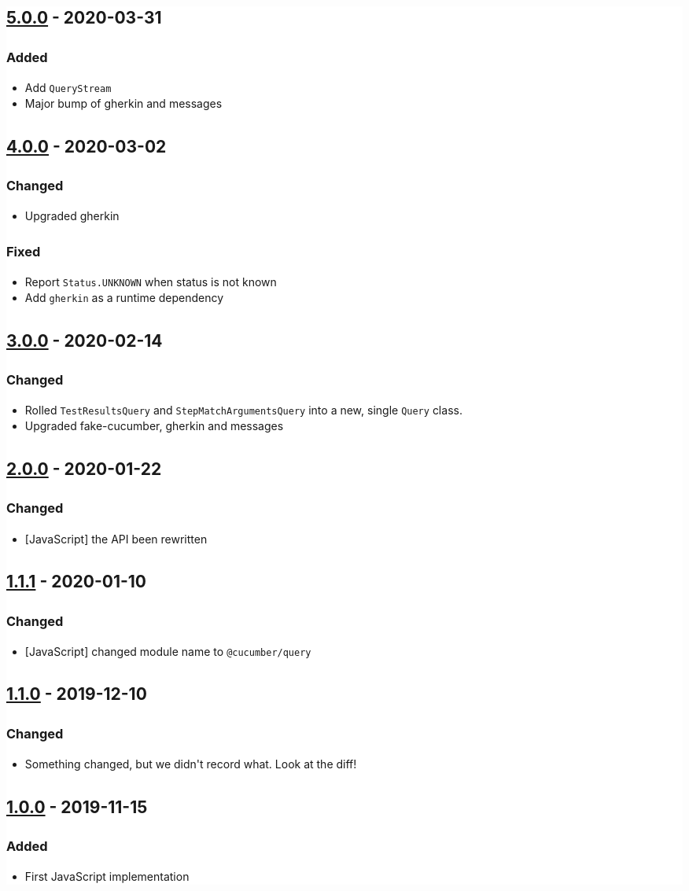 ## [5.0.0] - 2020-03-31
### Added
- Add `QueryStream`
- Major bump of gherkin and messages

## [4.0.0] - 2020-03-02
### Changed
- Upgraded gherkin

### Fixed
- Report `Status.UNKNOWN` when status is not known
- Add `gherkin` as a runtime dependency

## [3.0.0] - 2020-02-14
### Changed
- Rolled `TestResultsQuery` and `StepMatchArgumentsQuery` into a new, single `Query` class.
- Upgraded fake-cucumber, gherkin and messages

## [2.0.0] - 2020-01-22
### Changed
- [JavaScript] the API been rewritten

## [1.1.1] - 2020-01-10
### Changed
- [JavaScript] changed module name to `@cucumber/query`

## [1.1.0] - 2019-12-10
### Changed
- Something changed, but we didn't record what. Look at the diff!

## [1.0.0] - 2019-11-15
### Added
- First JavaScript implementation

[Unreleased]: https://github.com/cucumber/query/compare/v14.6.0...HEAD
[14.6.0]: https://github.com/cucumber/query/compare/v14.5.0...v14.6.0
[14.5.0]: https://github.com/cucumber/query/compare/v14.4.0...v14.5.0
[14.4.0]: https://github.com/cucumber/query/compare/v14.3.0...v14.4.0
[14.3.0]: https://github.com/cucumber/query/compare/v14.2.3...v14.3.0
[14.2.3]: https://github.com/cucumber/query/compare/v14.2.2...v14.2.3
[14.2.2]: https://github.com/cucumber/query/compare/v14.2.1...v14.2.2
[14.2.1]: https://github.com/cucumber/query/compare/v14.2.0...v14.2.1
[14.2.0]: https://github.com/cucumber/query/compare/v14.1.0...v14.2.0
[14.1.0]: https://github.com/cucumber/query/compare/v14.0.1...v14.1.0
[14.0.1]: https://github.com/cucumber/query/compare/v14.0.0...v14.0.1
[14.0.0]: https://github.com/cucumber/query/compare/v13.6.0...v14.0.0
[13.6.0]: https://github.com/cucumber/query/compare/v13.5.0...v13.6.0
[13.5.0]: https://github.com/cucumber/query/compare/v13.4.0...v13.5.0
[13.4.0]: https://github.com/cucumber/query/compare/v13.3.0...v13.4.0
[13.3.0]: https://github.com/cucumber/query/compare/v13.2.0...v13.3.0
[13.2.0]: https://github.com/cucumber/query/compare/v13.1.0...v13.2.0
[13.1.0]: https://github.com/cucumber/query/compare/v13.0.3...v13.1.0
[13.0.3]: https://github.com/cucumber/query/compare/v13.0.2...v13.0.3
[13.0.2]: https://github.com/cucumber/query/compare/v13.0.1...v13.0.2
[13.0.1]: https://github.com/cucumber/query/compare/v13.0.0...v13.0.1
[13.0.0]: https://github.com/cucumber/query/compare/v12.2.0...v13.0.0
[12.2.0]: https://github.com/cucumber/query/compare/v12.1.2...v12.2.0
[12.1.2]: https://github.com/cucumber/query/compare/v12.1.1...v12.1.2
[12.1.1]: https://github.com/cucumber/query/compare/v12.1.0...v12.1.1
[12.1.0]: https://github.com/cucumber/query/compare/v12.0.2...v12.1.0
[12.0.2]: https://github.com/cucumber/query/compare/v12.0.1...v12.0.2
[12.0.1]: https://github.com/cucumber/query/compare/v12.0.0...v12.0.1
[12.0.0]: https://github.com/cucumber/cucumber/compare/cucumber-query/v11.0.0...query/v12.0.0
[11.0.0]: https://github.com/cucumber/cucumber/compare/cucumber-query/v10.1.0...query/v11.0.0
[10.1.0]: https://github.com/cucumber/cucumber/compare/cucumber-query/v10.0.0...query/v10.1.0
[10.0.0]: https://github.com/cucumber/cucumber/compare/cucumber-query/v9.0.2...query/v10.0.0
[9.0.2]: https://github.com/cucumber/cucumber/compare/cucumber-query/v9.0.1...query/v9.0.2
[9.0.1]: https://github.com/cucumber/cucumber/compare/cucumber-query/v9.0.0...query/v9.0.1
[9.0.0]: https://github.com/cucumber/cucumber/compare/cucumber-query/v8.0.0...query/v9.0.0
[8.0.0]: https://github.com/cucumber/cucumber/compare/cucumber-query/v7.0.1...query/v8.0.0
[7.0.1]: https://github.com/cucumber/cucumber/compare/cucumber-query/v7.0.0...query/v7.0.1
[7.0.0]: https://github.com/cucumber/cucumber/compare/cucumber-query/v6.1.0...query/v7.0.0
[6.1.0]: https://github.com/cucumber/cucumber/compare/cucumber-query/v6.0.0...query/v6.1.0
[6.0.0]: https://github.com/cucumber/cucumber/compare/cucumber-query/v5.0.0...query/v6.0.0
[5.0.0]: https://github.com/cucumber/cucumber/compare/cucumber-query/v4.0.0...query/v5.0.0
[4.0.0]: https://github.com/cucumber/cucumber/compare/cucumber-query/v3.0.0...query/v4.0.0
[3.0.0]: https://github.com/cucumber/cucumber/compare/cucumber-query/v2.0.0...query/v3.0.0
[2.0.0]: https://github.com/cucumber/cucumber/compare/cucumber-query/v1.1.1...query/v2.0.0
[1.1.1]: https://github.com/cucumber/cucumber/compare/cucumber-query/v1.1.0...query/v1.1.1
[1.1.0]: https://github.com/cucumber/cucumber/compare/cucumber-query/v1.0.0...cucumber-query/v1.1.0
[1.0.0]: https://github.com/cucumber/cucumber/releases/tag/cucumber-query/v1.0.0
